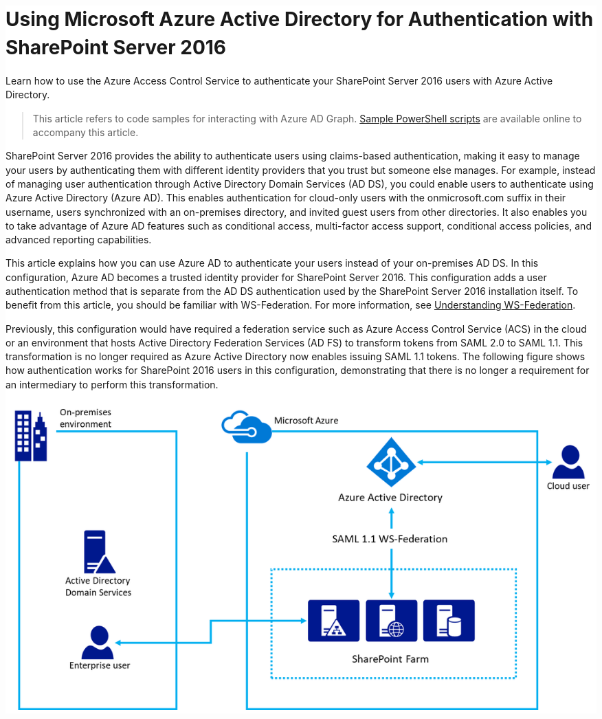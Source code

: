 # Using Microsoft Azure Active Directory for Authentication with SharePoint Server 2016

Learn how to use the Azure Access Control Service to authenticate your SharePoint Server 2016 users with Azure Active Directory.

> This article refers to code samples for interacting with Azure AD Graph. [Sample PowerShell scripts](scripts/readme.md) are available online to accompany this article.

SharePoint Server 2016 provides the ability to authenticate users using claims-based authentication, making it easy to manage your users by authenticating them with different identity providers that you trust but someone else manages. For example, instead of managing user authentication through Active Directory Domain Services (AD DS), you could enable users to authenticate using Azure Active Directory (Azure AD). This enables authentication for cloud-only users with the onmicrosoft.com suffix in their username, users synchronized with an on-premises directory, and invited guest users from other directories. It also enables you to take advantage of Azure AD features such as conditional access, multi-factor access support, conditional access policies, and advanced reporting capabilities.

This article explains how you can use Azure AD to authenticate your users instead of your on-premises AD DS. In this configuration, Azure AD becomes a trusted identity provider for SharePoint Server 2016. This configuration adds a user authentication method that is separate from the AD DS authentication used by the SharePoint Server 2016 installation itself. To benefit from this article, you should be familiar with WS-Federation. For more information, see [Understanding WS-Federation](https://go.microsoft.com/fwlink/p/?linkid=188052).

Previously, this configuration would have required a federation service such as Azure Access Control Service (ACS) in the cloud or an environment that hosts Active Directory Federation Services (AD FS) to transform tokens from SAML 2.0 to SAML 1.1. This transformation is no longer required as Azure Active Directory now enables issuing SAML 1.1 tokens. The following figure shows how authentication works for SharePoint 2016 users in this configuration, demonstrating that there is no longer a requirement for an intermediary to perform this transformation.

![Figure 1 - Using Azure Active Directory for SharePoint 2016 authentication](images/overview.png)
